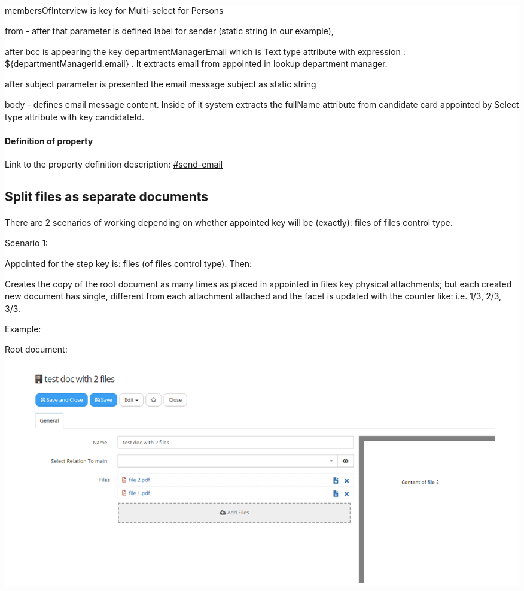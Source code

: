 membersOfInterview is key for Multi-select for Persons

from - after that parameter is defined label for sender (static string in our example),

after bcc is appearing the key departmentManagerEmail which is Text type attribute with expression : ${departmentManagerId.email} . It extracts email from appointed in lookup department manager.

after subject parameter is presented the email message subject as static string

body - defines email message content. Inside of it system extracts the fullName attribute from candidate card appointed by Select type attribute with key candidateId.

#### Definition of property

Link to the property definition description: [#send-email](../workflows/workflow-steps.md#send-email "mention")

## Split files as separate documents

There are 2 scenarios of working depending on whether appointed key will be (exactly): files of files control type.&#x20;

Scenario 1:

Appointed for the step key is: files (of files control type). Then:

Creates the copy of the root document as many times as placed in appointed in files key physical attachments; but each created new document has single, different from each attachment attached and the facet is updated with the counter like: i.e. 1/3, 2/3, 3/3.

Example:

Root document:

<figure><img src="../../.gitbook/assets/image (71).png" alt=""><figcaption></figcaption></figure>
